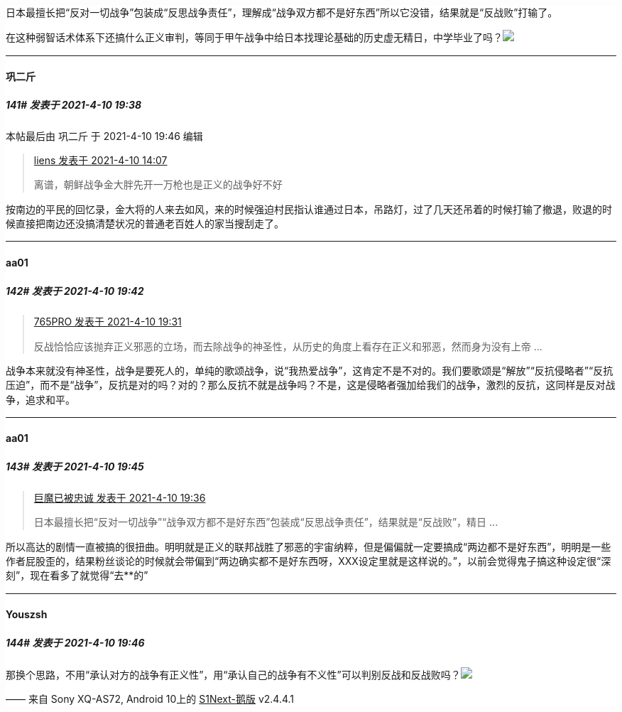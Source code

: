日本最擅长把“反对一切战争”包装成“反思战争责任”，理解成“战争双方都不是好东西”所以它没错，结果就是“反战败”打输了。

在这种弱智话术体系下还搞什么正义审判，等同于甲午战争中给日本找理论基础的历史虚无精日，中学毕业了吗？<img src="https://static.saraba1st.com/image/smiley/face2017/003.png" referrerpolicy="no-referrer"> 


-----

####  巩二斤  
##### 141#       发表于 2021-4-10 19:38


 本帖最后由 巩二斤 于 2021-4-10 19:46 编辑 
<blockquote><a href="httphttps://bbs.saraba1st.com/2b/forum.php?mod=redirect&amp;goto=findpost&amp;pid=50894172&amp;ptid=1998217" target="_blank">liens 发表于 2021-4-10 14:07</a>

离谱，朝鲜战争金大胖先开一万枪也是正义的战争好不好</blockquote>

按南边的平民的回忆录，金大将的人来去如风，来的时候强迫村民指认谁通过日本，吊路灯，过了几天还吊着的时候打输了撤退，败退的时候直接把南边还没搞清楚状况的普通老百姓人的家当搜刮走了。


-----

####  aa01  
##### 142#       发表于 2021-4-10 19:42


<blockquote><a href="httphttps://bbs.saraba1st.com/2b/forum.php?mod=redirect&amp;goto=findpost&amp;pid=50896929&amp;ptid=1998217" target="_blank">765PRO 发表于 2021-4-10 19:31</a>

反战恰恰应该抛弃正义邪恶的立场，而去除战争的神圣性，从历史的角度上看存在正义和邪恶，然而身为没有上帝 ...</blockquote>
战争本来就没有神圣性，战争是要死人的，单纯的歌颂战争，说“我热爱战争”，这肯定不是不对的。我们要歌颂是“解放”“反抗侵略者”“反抗压迫”，而不是“战争”，反抗是对的吗？对的？那么反抗不就是战争吗？不是，这是侵略者强加给我们的战争，激烈的反抗，这同样是反对战争，追求和平。


-----

####  aa01  
##### 143#       发表于 2021-4-10 19:45


<blockquote><a href="httphttps://bbs.saraba1st.com/2b/forum.php?mod=redirect&amp;goto=findpost&amp;pid=50896978&amp;ptid=1998217" target="_blank">巨魔已被忠诚 发表于 2021-4-10 19:36</a>

日本最擅长把“反对一切战争”“战争双方都不是好东西”包装成“反思战争责任”，结果就是“反战败”，精日 ...</blockquote>
所以高达的剧情一直被搞的很扭曲。明明就是正义的联邦战胜了邪恶的宇宙纳粹，但是偏偏就一定要搞成“两边都不是好东西”，明明是一些作者屁股歪的，结果粉丝谈论的时候就会带偏到“两边确实都不是好东西呀，XXX设定里就是这样说的。”，以前会觉得鬼子搞这种设定很“深刻”，现在看多了就觉得“去**的”


-----

####  Youszsh  
##### 144#       发表于 2021-4-10 19:46


那换个思路，不用“承认对方的战争有正义性”，用“承认自己的战争有不义性”可以判别反战和反战败吗？<img src="https://static.saraba1st.com/image/smiley/face2017/009.gif" referrerpolicy="no-referrer">

—— 来自 Sony XQ-AS72, Android 10上的 [S1Next-鹅版](https://github.com/ykrank/S1-Next/releases) v2.4.4.1
